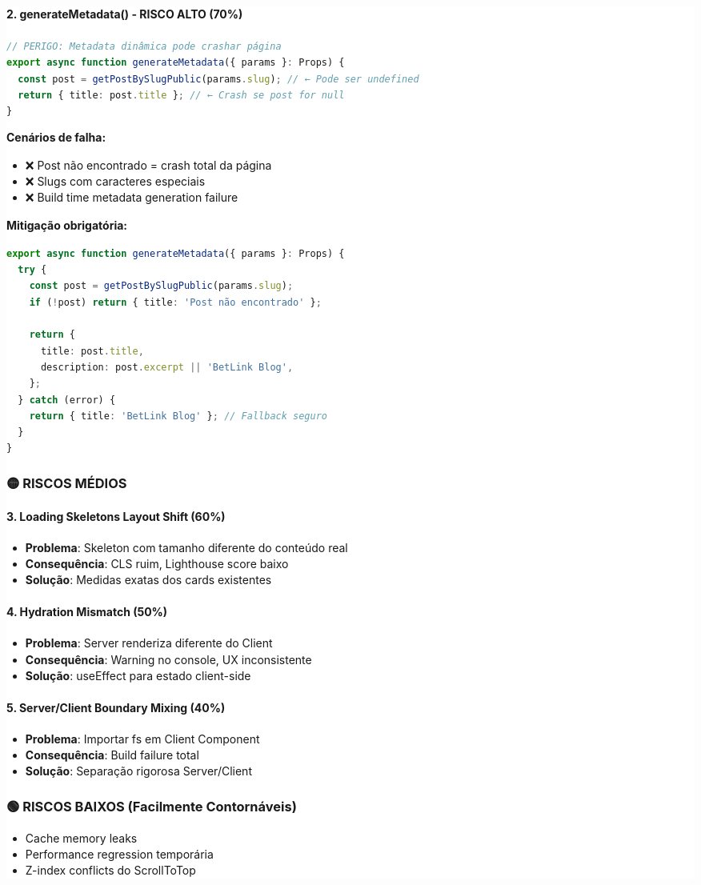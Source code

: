 #### 2. generateMetadata() - RISCO ALTO (70%)
```typescript
// PERIGO: Metadata dinâmica pode crashar página
export async function generateMetadata({ params }: Props) {
  const post = getPostBySlugPublic(params.slug); // ← Pode ser undefined
  return { title: post.title }; // ← Crash se post for null
}
```

**Cenários de falha:**
- ❌ Post não encontrado = crash total da página
- ❌ Slugs com caracteres especiais
- ❌ Build time metadata generation failure

**Mitigação obrigatória:**
```typescript
export async function generateMetadata({ params }: Props) {
  try {
    const post = getPostBySlugPublic(params.slug);
    if (!post) return { title: 'Post não encontrado' };
    
    return {
      title: post.title,
      description: post.excerpt || 'BetLink Blog',
    };
  } catch (error) {
    return { title: 'BetLink Blog' }; // Fallback seguro
  }
}
```

### 🟡 RISCOS MÉDIOS

#### 3. Loading Skeletons Layout Shift (60%)
- **Problema**: Skeleton com tamanho diferente do conteúdo real
- **Consequência**: CLS ruim, Lighthouse score baixo
- **Solução**: Medidas exatas dos cards existentes

#### 4. Hydration Mismatch (50%)
- **Problema**: Server renderiza diferente do Client
- **Consequência**: Warning no console, UX inconsistente
- **Solução**: useEffect para estado client-side

#### 5. Server/Client Boundary Mixing (40%)
- **Problema**: Importar fs em Client Component
- **Consequência**: Build failure total
- **Solução**: Separação rigorosa Server/Client

### 🟢 RISCOS BAIXOS (Facilmente Contornáveis)
- Cache memory leaks
- Performance regression temporária
- Z-index conflicts do ScrollToTop
